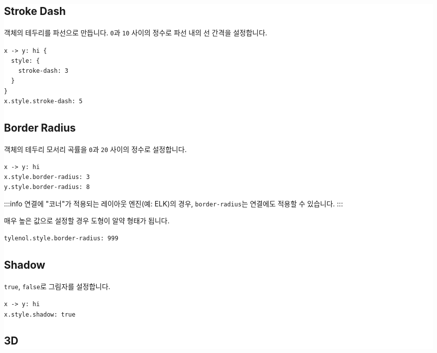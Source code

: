 ## Stroke Dash

객체의 테두리를 파선으로 만듭니다.
`0`과 `10` 사이의 정수로 파선 내의 선 간격을 설정합니다.

```d2
x -> y: hi {
  style: {
    stroke-dash: 3
  }
}
x.style.stroke-dash: 5
```

<div style={{width: "400px", margin: "0 auto"}} className="embedSVG" dangerouslySetInnerHTML={{__html: require('@site/static/img/generated/styles-stroke-dash.svg2')}}></div>

## Border Radius

객체의 테두리 모서리 곡률을 `0`과 `20` 사이의 정수로 설정합니다.

```d2
x -> y: hi
x.style.border-radius: 3
y.style.border-radius: 8
```

<div style={{width: "400px", margin: "0 auto"}} className="embedSVG" dangerouslySetInnerHTML={{__html: require('@site/static/img/generated/styles-border-radius.svg2')}}></div>

:::info
연결에 "코너"가 적용되는 레이아웃 엔진(예: ELK)의 경우, `border-radius`는 연결에도 적용할 수 있습니다.
:::

매우 높은 값으로 설정할 경우 도형이 알약 형태가 됩니다.

```d2
tylenol.style.border-radius: 999
```

<div style={{width: "200px", margin: "0 auto"}} className="embedSVG" dangerouslySetInnerHTML={{__html: require('@site/static/img/generated/pill.svg2')}}></div>

## Shadow

`true`, `false`로 그림자를 설정합니다.

```d2
x -> y: hi
x.style.shadow: true
```

<div style={{width: "400px", margin: "0 auto"}} className="embedSVG" dangerouslySetInnerHTML={{__html: require('@site/static/img/generated/styles-shadow.svg2')}}></div>

## 3D
